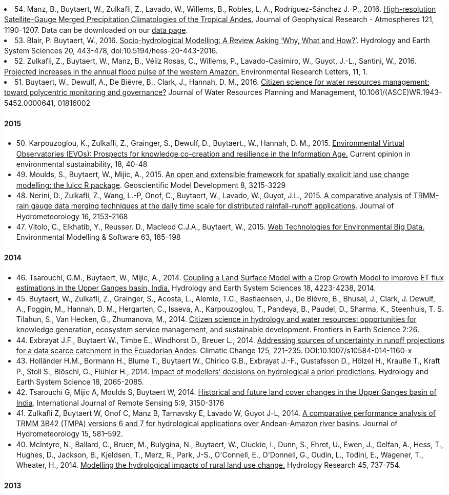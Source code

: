 <li>54. Manz, B., Buytaert, W., Zulkafli, Z., Lavado, W., Willems, B., Robles, L. A.,  Rodríguez-Sánchez J.-P., 2016. <a href="http://dx.doi.org/10.1002/2015JD023788">High-resolution Satellite-Gauge Merged Precipitation Climatologies of the Tropical Andes.</a> Journal of Geophysical Research - Atmospheres 121, 1190–1207. Data can be downloaded on our <a href="datasets">data page</a>.</li>
<li>53. Blair, P. Buytaert, W., 2016. <a href="http://www.hydrol-earth-syst-sci.net/20/443/2016/">Socio-hydrological Modelling: A Review Asking ‘Why, What and How?’</a>. Hydrology and Earth System Sciences 20, 443-478, doi:10.5194/hess-20-443-2016.</li>
<li>52. Zulkafli, Z., Buytaert, W., Manz, B., Véliz Rosas, C., Willems, P., Lavado-Casimiro, W., Guyot, J.-L., Santini, W., 2016. <a href="http://doi.org/10.1088/1748-9326/11/1/014013">Projected increases in the annual flood pulse of the western Amazon.</a> Environmental Research Letters, 11, 1.</li>
<li>51. Buytaert, W., Dewulf, A., De Bièvre, B., Clark, J., Hannah, D. M., 2016. <a href="http://dx.doi.org/10.1061/(ASCE)WR.1943-5452.0000641">Citizen science for water resources management: toward polycentric monitoring and governance?</a> Journal of Water Resources Planning and Management, 10.1061/(ASCE)WR.1943-5452.0000641, 01816002</li>
</ul><h4>2015</h4>
<ul><li>50. Karpouzoglou, K., Zulkafli, Z., Grainger, S., Dewulf, D., Buytaert., W., Hannah, D. M., 2015. <a href="http://dx.doi.org/10.1016/j.cosust.2015.07.015">Environmental Virtual Observatories (EVOs): Prospects for knowledge co-creation and resilience in the Information Age.</a> Current opinion in environmental sustainability, 18, 40-48</li>
<li>49. Moulds, S., Buytaert, W., Mijic, A., 2015. <a href="http://dx.doi.org/10.5194/gmd-8-3215-2015">An open and extensible framework for spatially explicit land use change modelling: the lulcc R package</a>. Geoscientific Model Development 8, 3215-3229</li>
<li>48. Nerini, D., Zulkafli, Z., Wang, L.-P, Onof, C., Buytaert, W., Lavado, W., Guyot, J.L., 2015. <a href="http://dx.doi.org/10.1175/JHM-D-14-0197.1">A comparative analysis of TRMM-rain gauge data merging techniques at the daily time scale for distributed rainfall-runoff applications</a>. Journal of Hydrometeorology 16, 2153-2168</li>
<li>47. Vitolo, C., Elkhatib, Y., Reusser. D., Macleod C.J.A., Buytaert, W., 2015. <a href="http://dx.doi.org/10.1016/j.envsoft.2014.10.007">Web Technologies for Environmental Big Data.</a> Environmental Modelling &amp; Software 63, 185–198</li>
</ul><h4>2014</h4>
<ul><li>46. Tsarouchi, G.M., Buytaert, W., Mijic, A., 2014. <a href="http://www.hydrol-earth-syst-sci.net/18/4223/2014/">Coupling a Land Surface Model with a Crop Growth Model to improve ET flux estimations in the Upper Ganges basin, India.</a> Hydrology and Earth System Sciences 18, 4223-4238, 2014.</li>
<li>45.  Buytaert, W., Zulkafli, Z., Grainger, S., Acosta, L., Alemie, T.C., Bastiaensen, J., De Bièvre, B., Bhusal, J., Clark, J. Dewulf, A., Foggin, M., Hannah, D. M., Hergarten, C., Isaeva, A., Karpouzoglou, T., Pandeya, B., Paudel, D., Sharma, K., Steenhuis, T. S. Tilahun, S., Van Hecken, G., Zhumanova, M., 2014. <a href="http://journal.frontiersin.org/Journal/10.3389/feart.2014.00026/abstract">Citizen science in hydrology and water resources: opportunities for knowledge generation, ecosystem service management, and sustainable development</a>. Frontiers in Earth Science 2:26.</li>
<li>44. Exbrayat J.F., Buytaert W., Timbe E., Windhorst D., Breuer L., 2014. <a href="http://link.springer.com/article/10.1007/s10584-014-1160-x">Addressing sources of uncertainty in runoff projections for a data scarce catchment in the Ecuadorian Andes</a>. Climatic Change 125, 221-235. DOI:10.1007/s10584-014-1160-x</li>
<li>43. Holländer H.M., Bormann H., Blume T., Buytaert W., Chirico G.B., Exbrayat J.-F., Gustafsson D., Hölzel H., Krauße T., Kraft P., Stoll S., Blöschl, G., Flühler H., 2014. <a href="http://www.hydrol-earth-syst-sci.net/18/2065/2014/hess-18-2065-2014.html"> Impact of modellers’ decisions on hydrological a priori predictions</a>. Hydrology and Earth System Science 18, 2065-2085.</li>
<li>42.  Tsarouchi G, Mijic A, Moulds S, Buytaert W, 2014. <a href="http://dx.doi.org/10.1080/01431161.2014.903352">Historical and future land cover changes in the Upper Ganges basin of India</a>. International Journal of Remote Sensing 5:9, 3150-3176</li>
<li>41. Zulkafli Z, Buytaert W, Onof C, Manz B, Tarnavsky E, Lavado W, Guyot J-L, 2014. <a href="http://dx.doi.org/10.1175/JHM-D-13-094.1">A comparative performance analysis of TRMM 3B42 (TMPA) versions 6 and 7 for hydrological applications over Andean-Amazon river basins</a>. Journal of Hydrometeorology 15, 581–592.</li>
<li>40. McIntyre, N., Ballard, C., Bruen, M., Bulygina, N., Buytaert, W., Cluckie, I., Dunn, S., Ehret, U., Ewen, J., Gelfan, A., Hess, T., Hughes, D., Jackson, B., Kjeldsen, T., Merz, R., Park, J-S., O'Connell, E., O'Donnell, G., Oudin, L., Todini, E., Wagener, T., Wheater, H., 2014. <a href="http://dx.doi.org/10.2166/nh.2013.145">Modelling the hydrological impacts of rural land use change.</a> Hydrology Research 45, 737-754.</li>
</ul><h4>2013</h4>